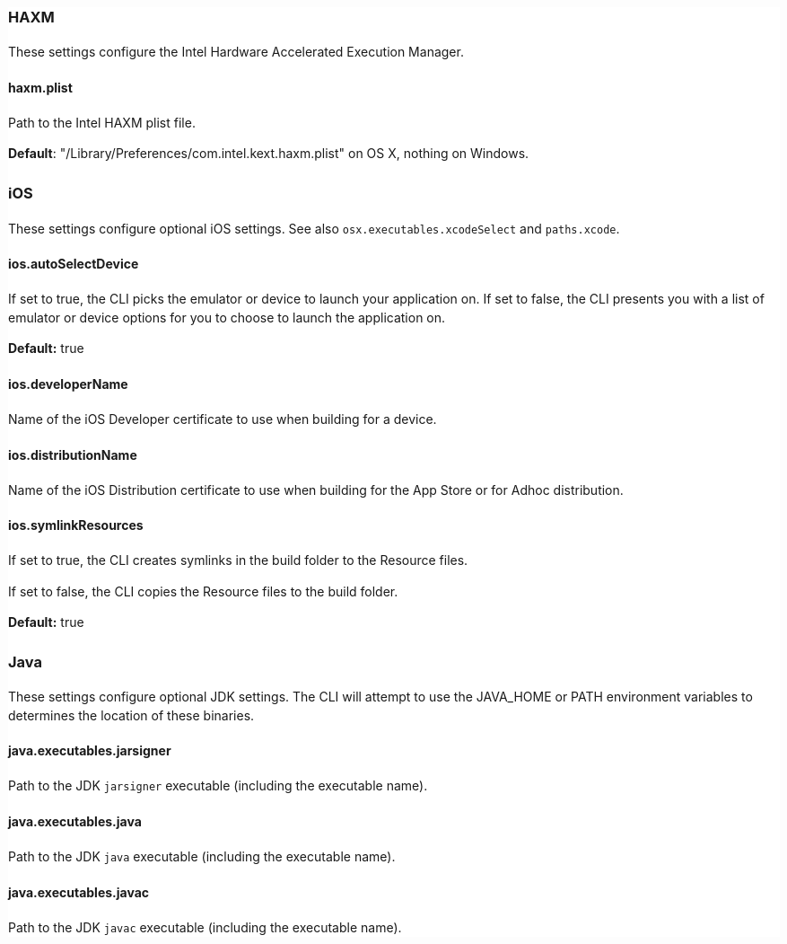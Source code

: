 ### HAXM

These settings configure the Intel Hardware Accelerated Execution Manager.

#### haxm.plist

Path to the Intel HAXM plist file.

**Default**: "/Library/Preferences/com.intel.kext.haxm.plist" on OS X, nothing on Windows.

### iOS

These settings configure optional iOS settings. See also `osx.executables.xcodeSelect` and `paths.xcode`.

#### ios.autoSelectDevice

If set to true, the CLI picks the emulator or device to launch your application on. If set to false, the CLI presents you with a list of emulator or device options for you to choose to launch the application on.

**Default:** true

#### ios.developerName

Name of the iOS Developer certificate to use when building for a device.

#### ios.distributionName

Name of the iOS Distribution certificate to use when building for the App Store or for Adhoc distribution.

#### ios.symlinkResources

If set to true, the CLI creates symlinks in the build folder to the Resource files.

If set to false, the CLI copies the Resource files to the build folder.

**Default:** true

### Java

These settings configure optional JDK settings. The CLI will attempt to use the JAVA\_HOME or PATH environment variables to determines the location of these binaries.

#### java.executables.jarsigner

Path to the JDK `jarsigner` executable (including the executable name).

#### java.executables.java

Path to the JDK `java` executable (including the executable name).

#### java.executables.javac

Path to the JDK `javac` executable (including the executable name).
